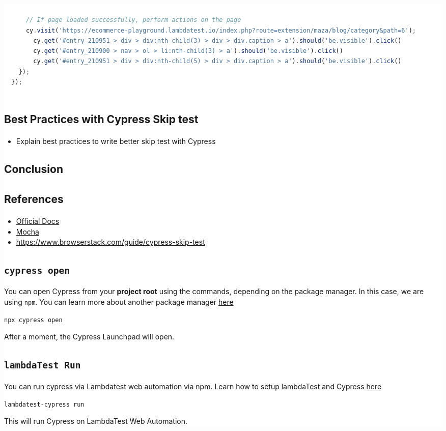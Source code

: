 ```jsx
  
      // If page loaded successfully, perform actions on the page
      cy.visit('https://ecommerce-playground.lambdatest.io/index.php?route=extension/maza/blog/category&path=6');
        cy.get('#entry_210951 > div > div:nth-child(3) > div > div.caption > a').should('be.visible').click()
        cy.get('#entry_210900 > nav > ol > li:nth-child(3) > a').should('be.visible').click()
        cy.get('#entry_210951 > div > div:nth-child(5) > div > div.caption > a').should('be.visible').click()
    });
  });
  
```

## Best Practices with Cypress Skip test

- Explain best practices to write better skip test with Cypress

## Conclusion

## References

- [Official Docs](https://docs.cypress.io/app/references/bundled-libraries)
- [Mocha](https://mochajs.org/#hooks)
- https://www.browserstack.com/guide/cypress-skip-test

## `cypress open`

You can open Cypress from your **project root** using the commands, depending on the package manager. In this case, we are using `npm`. You can learn more about another package manager [here](https://docs.cypress.io/app/get-started/open-the-app#cypress-open)

```bash
npx cypress open
```

After a moment, the Cypress Launchpad will open.

## `lambdaTest Run`

You can run cypress via Lambdatest web automation via npm. Learn how to setup lambdaTest and Cypress [here](https://www.lambdatest.com/support/docs/getting-started-with-cypress-testing/#/prerequisites)

```bash
lambdatest-cypress run
```

This will run Cypress on LambdaTest Web Automation.
